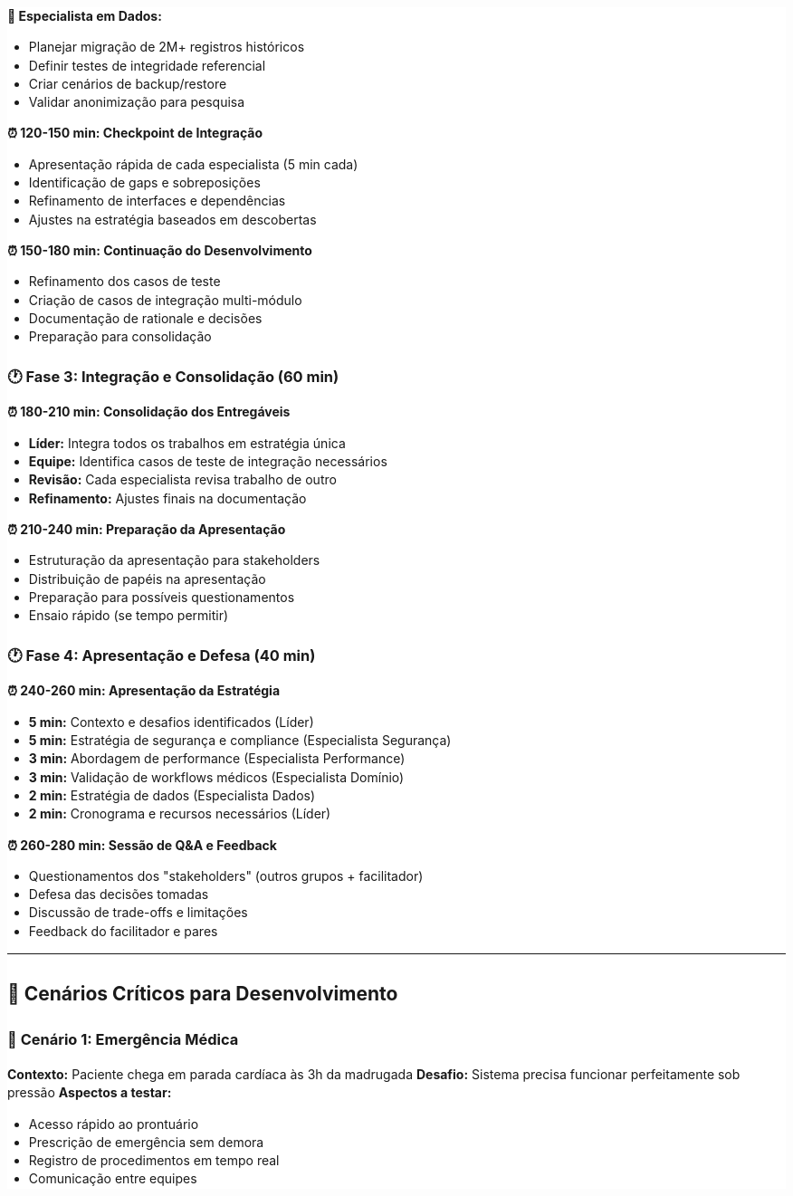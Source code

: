**💾 Especialista em Dados:**
- Planejar migração de 2M+ registros históricos
- Definir testes de integridade referencial
- Criar cenários de backup/restore
- Validar anonimização para pesquisa

**⏰ 120-150 min: Checkpoint de Integração**
- Apresentação rápida de cada especialista (5 min cada)
- Identificação de gaps e sobreposições
- Refinamento de interfaces e dependências
- Ajustes na estratégia baseados em descobertas

**⏰ 150-180 min: Continuação do Desenvolvimento**
- Refinamento dos casos de teste
- Criação de casos de integração multi-módulo
- Documentação de rationale e decisões
- Preparação para consolidação

### 🕐 **Fase 3: Integração e Consolidação (60 min)**

**⏰ 180-210 min: Consolidação dos Entregáveis**
- **Líder:** Integra todos os trabalhos em estratégia única
- **Equipe:** Identifica casos de teste de integração necessários
- **Revisão:** Cada especialista revisa trabalho de outro
- **Refinamento:** Ajustes finais na documentação

**⏰ 210-240 min: Preparação da Apresentação**
- Estruturação da apresentação para stakeholders
- Distribuição de papéis na apresentação
- Preparação para possíveis questionamentos
- Ensaio rápido (se tempo permitir)

### 🕐 **Fase 4: Apresentação e Defesa (40 min)**

**⏰ 240-260 min: Apresentação da Estratégia**
- **5 min:** Contexto e desafios identificados (Líder)
- **5 min:** Estratégia de segurança e compliance (Especialista Segurança)
- **3 min:** Abordagem de performance (Especialista Performance)  
- **3 min:** Validação de workflows médicos (Especialista Domínio)
- **2 min:** Estratégia de dados (Especialista Dados)
- **2 min:** Cronograma e recursos necessários (Líder)

**⏰ 260-280 min: Sessão de Q&A e Feedback**
- Questionamentos dos "stakeholders" (outros grupos + facilitador)
- Defesa das decisões tomadas
- Discussão de trade-offs e limitações
- Feedback do facilitador e pares

---

## 🎯 Cenários Críticos para Desenvolvimento

### 🚨 **Cenário 1: Emergência Médica**
**Contexto:** Paciente chega em parada cardíaca às 3h da madrugada
**Desafio:** Sistema precisa funcionar perfeitamente sob pressão
**Aspectos a testar:**
- Acesso rápido ao prontuário
- Prescrição de emergência sem demora
- Registro de procedimentos em tempo real
- Comunicação entre equipes
